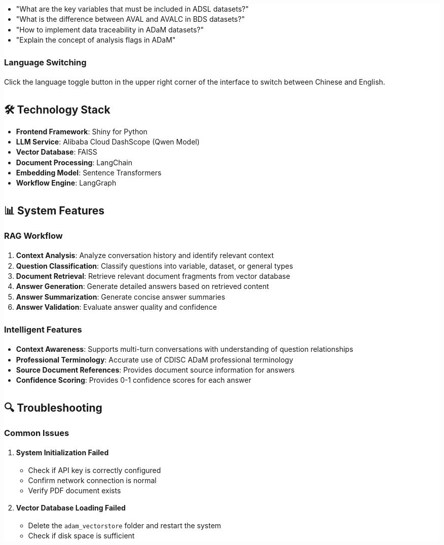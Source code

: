 - "What are the key variables that must be included in ADSL datasets?"
- "What is the difference between AVAL and AVALC in BDS datasets?"
- "How to implement data traceability in ADaM datasets?"
- "Explain the concept of analysis flags in ADaM"

### Language Switching

Click the language toggle button in the upper right corner of the interface to switch between Chinese and English.

## 🛠️ Technology Stack

- **Frontend Framework**: Shiny for Python
- **LLM Service**: Alibaba Cloud DashScope (Qwen Model)
- **Vector Database**: FAISS
- **Document Processing**: LangChain
- **Embedding Model**: Sentence Transformers
- **Workflow Engine**: LangGraph

## 📊 System Features

### RAG Workflow

1. **Context Analysis**: Analyze conversation history and identify relevant context
2. **Question Classification**: Classify questions into variable, dataset, or general types
3. **Document Retrieval**: Retrieve relevant document fragments from vector database
4. **Answer Generation**: Generate detailed answers based on retrieved content
5. **Answer Summarization**: Generate concise answer summaries
6. **Answer Validation**: Evaluate answer quality and confidence

### Intelligent Features

- **Context Awareness**: Supports multi-turn conversations with understanding of question relationships
- **Professional Terminology**: Accurate use of CDISC ADaM professional terminology
- **Source Document References**: Provides document source information for answers
- **Confidence Scoring**: Provides 0-1 confidence scores for each answer

## 🔍 Troubleshooting

### Common Issues

1. **System Initialization Failed**
   - Check if API key is correctly configured
   - Confirm network connection is normal
   - Verify PDF document exists

2. **Vector Database Loading Failed**
   - Delete the `adam_vectorstore` folder and restart the system
   - Check if disk space is sufficient
